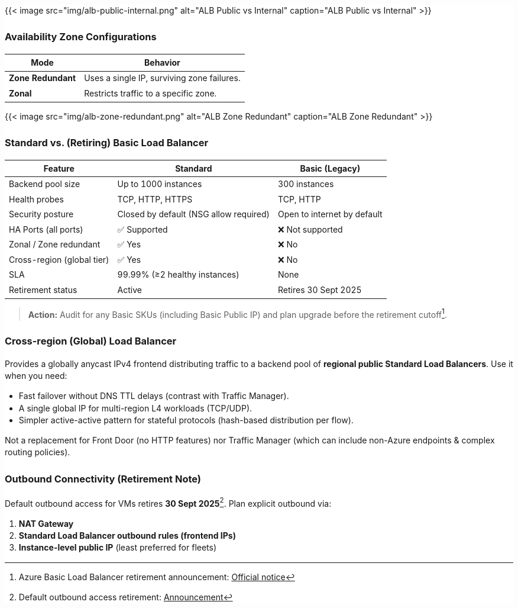 {{< image src="img/alb-public-internal.png" alt="ALB Public vs Internal" caption="ALB Public vs Internal" >}}

### **Availability Zone Configurations**  

| **Mode** | **Behavior** |  
|---------|------------|  
| **Zone Redundant** | Uses a single IP, surviving zone failures. |  
| **Zonal** | Restricts traffic to a specific zone. |  

{{< image src="img/alb-zone-redundant.png" alt="ALB Zone Redundant" caption="ALB Zone Redundant" >}}  

### **Standard vs. (Retiring) Basic Load Balancer**  

| **Feature** | **Standard** | **Basic (Legacy)** |  
|-------------|--------------|--------------------|  
| Backend pool size | Up to 1000 instances | 300 instances |  
| Health probes | TCP, HTTP, HTTPS | TCP, HTTP |  
| Security posture | Closed by default (NSG allow required) | Open to internet by default |  
| HA Ports (all ports) | ✅ Supported | ❌ Not supported |  
| Zonal / Zone redundant | ✅ Yes | ❌ No |  
| Cross-region (global tier) | ✅ Yes | ❌ No |  
| SLA | 99.99% (≥2 healthy instances) | None |  
| Retirement status | Active | Retires 30 Sept 2025 |  

> **Action:** Audit for any Basic SKUs (including Basic Public IP) and plan upgrade before the retirement cutoff[^basic-retire].  

### **Cross-region (Global) Load Balancer**  

Provides a globally anycast IPv4 frontend distributing traffic to a backend pool of **regional public Standard Load Balancers**. Use it when you need:  

* Fast failover without DNS TTL delays (contrast with Traffic Manager).  
* A single global IP for multi-region L4 workloads (TCP/UDP).  
* Simpler active-active pattern for stateful protocols (hash-based distribution per flow).  

Not a replacement for Front Door (no HTTP features) nor Traffic Manager (which can include non-Azure endpoints & complex routing policies).  

### **Outbound Connectivity (Retirement Note)**  

Default outbound access for VMs retires **30 Sept 2025**[^default-outbound]. Plan explicit outbound via:  

1. **NAT Gateway**  
2. **Standard Load Balancer outbound rules (frontend IPs)**  
3. **Instance-level public IP** (least preferred for fleets)  


[^basic-retire]: Azure Basic Load Balancer retirement announcement: [Official notice](https://azure.microsoft.com/updates/azure-basic-load-balancer-will-be-retired-on-30-september-2025-upgrade-to-standard-load-balancer)  
[^cross-region]: Cross-region (Global) Load Balancer overview: [Docs](https://learn.microsoft.com/azure/load-balancer/cross-region-overview)  
[^default-outbound]: Default outbound access retirement: [Announcement](https://azure.microsoft.com/updates/default-outbound-access-for-vms-in-azure-will-be-retired-transition-to-a-new-method-of-internet-access)  
[^front-door]: Azure Front Door overview: [Docs](https://learn.microsoft.com/azure/frontdoor/front-door-overview)  
[^appgw]: Azure Application Gateway overview: [Docs](https://learn.microsoft.com/azure/application-gateway/overview)  
[^options]: Load balancing options & architecture guidance: [Docs](https://learn.microsoft.com/azure/architecture/guide/technology-choices/load-balancing-overview)  